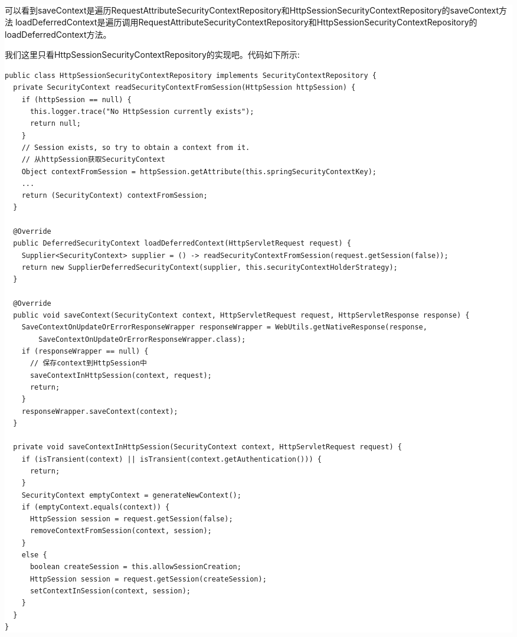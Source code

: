 可以看到saveContext是遍历RequestAttributeSecurityContextRepository和HttpSessionSecurityContextRepository的saveContext方法
loadDeferredContext是遍历调用RequestAttributeSecurityContextRepository和HttpSessionSecurityContextRepository的loadDeferredContext方法。

我们这里只看HttpSessionSecurityContextRepository的实现吧。代码如下所示:

``` HttpSessionSecurityContextRepository
public class HttpSessionSecurityContextRepository implements SecurityContextRepository {
  private SecurityContext readSecurityContextFromSession(HttpSession httpSession) {
    if (httpSession == null) {
      this.logger.trace("No HttpSession currently exists");
      return null;
    }
    // Session exists, so try to obtain a context from it.
    // 从httpSession获取SecurityContext
    Object contextFromSession = httpSession.getAttribute(this.springSecurityContextKey);
    ...
    return (SecurityContext) contextFromSession;
  }

  @Override
  public DeferredSecurityContext loadDeferredContext(HttpServletRequest request) {
    Supplier<SecurityContext> supplier = () -> readSecurityContextFromSession(request.getSession(false));
    return new SupplierDeferredSecurityContext(supplier, this.securityContextHolderStrategy);
  }

  @Override
  public void saveContext(SecurityContext context, HttpServletRequest request, HttpServletResponse response) {
    SaveContextOnUpdateOrErrorResponseWrapper responseWrapper = WebUtils.getNativeResponse(response,
        SaveContextOnUpdateOrErrorResponseWrapper.class);
    if (responseWrapper == null) {
      // 保存context到HttpSession中
      saveContextInHttpSession(context, request);
      return;
    }
    responseWrapper.saveContext(context);
  }

  private void saveContextInHttpSession(SecurityContext context, HttpServletRequest request) {
    if (isTransient(context) || isTransient(context.getAuthentication())) {
      return;
    }
    SecurityContext emptyContext = generateNewContext();
    if (emptyContext.equals(context)) {
      HttpSession session = request.getSession(false);
      removeContextFromSession(context, session);
    }
    else {
      boolean createSession = this.allowSessionCreation;
      HttpSession session = request.getSession(createSession);
      setContextInSession(context, session);
    }
  }
}
```
